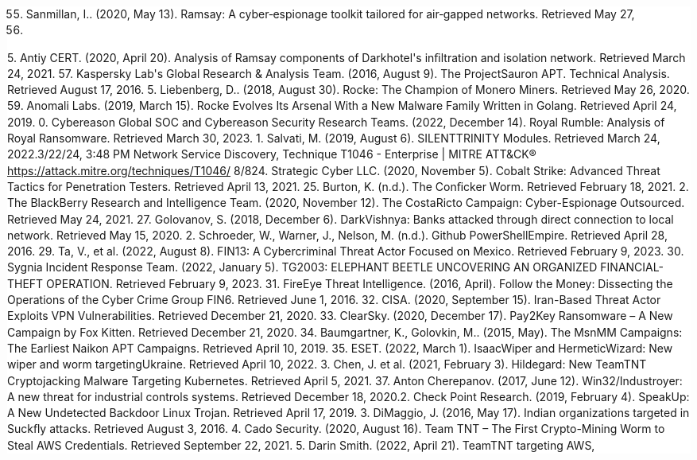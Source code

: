 55. Sanmillan, I.. (2020, May 13). Ramsay: A cyber‑espionage
toolkit tailored for air‑gapped networks. Retrieved May 27,
2020.
5 . Antiy CERT. (2020, April 20). Analysis of Ramsay components
of Darkhotel's inﬁltration and isolation network. Retrieved
March 24, 2021.
57. Kaspersky Lab's Global Research & Analysis Team. (2016,
August 9). The ProjectSauron APT. Technical Analysis.
Retrieved August 17, 2016.
5 . Liebenberg, D.. (2018, August 30). Rocke: The Champion of
Monero Miners. Retrieved May 26, 2020.
59. Anomali Labs. (2019, March 15). Rocke Evolves Its Arsenal
With a New Malware Family Written in Golang. Retrieved April
24, 2019.
 0. Cybereason Global SOC and Cybereason Security Research
Teams. (2022, December 14). Royal Rumble: Analysis of
Royal Ransomware. Retrieved March 30, 2023.
 1. Salvati, M. (2019, August 6). SILENTTRINITY Modules.
Retrieved March 24, 2022.3/22/24, 3:48 PM Network Service Discovery, Technique T1046 - Enterprise | MITRE ATT&CK®
https://attack.mitre.org/techniques/T1046/ 8/824. Strategic Cyber LLC. (2020, November 5). Cobalt Strike:
Advanced Threat Tactics for Penetration Testers. Retrieved
April 13, 2021.
25. Burton, K. (n.d.). The Conﬁcker Worm. Retrieved February 18,
2021.
2 . The BlackBerry Research and Intelligence Team. (2020,
November 12). The CostaRicto Campaign: Cyber-Espionage
Outsourced. Retrieved May 24, 2021.
27. Golovanov, S. (2018, December 6). DarkVishnya: Banks
attacked through direct connection to local network. Retrieved
May 15, 2020.
2 . Schroeder, W., Warner, J., Nelson, M. (n.d.). Github
PowerShellEmpire. Retrieved April 28, 2016.
29. Ta, V., et al. (2022, August 8). FIN13: A Cybercriminal Threat
Actor Focused on Mexico. Retrieved February 9, 2023.
30. Sygnia Incident Response Team. (2022, January 5). TG2003:
ELEPHANT BEETLE UNCOVERING AN ORGANIZED
FINANCIAL-THEFT OPERATION. Retrieved February 9, 2023.
31. FireEye Threat Intelligence. (2016, April). Follow the Money:
Dissecting the Operations of the Cyber Crime Group FIN6.
Retrieved June 1, 2016.
32. CISA. (2020, September 15). Iran-Based Threat Actor Exploits
VPN Vulnerabilities. Retrieved December 21, 2020.
33. ClearSky. (2020, December 17). Pay2Key Ransomware – A
New Campaign by Fox Kitten. Retrieved December 21, 2020.
34. Baumgartner, K., Golovkin, M.. (2015, May). The MsnMM
Campaigns: The Earliest Naikon APT Campaigns. Retrieved
April 10, 2019.
35. ESET. (2022, March 1). IsaacWiper and HermeticWizard: New
wiper and worm targetingUkraine. Retrieved April 10, 2022.
3 . Chen, J. et al. (2021, February 3). Hildegard: New TeamTNT
Cryptojacking Malware Targeting Kubernetes. Retrieved April
5, 2021.
37. Anton Cherepanov. (2017, June 12). Win32/Industroyer: A new
threat for industrial controls systems. Retrieved December 18,
2020. 2. Check Point Research. (2019, February 4). SpeakUp: A New
Undetected Backdoor Linux Trojan. Retrieved April 17, 2019.
 3. DiMaggio, J. (2016, May 17). Indian organizations targeted in
Suckﬂy attacks. Retrieved August 3, 2016.
 4. Cado Security. (2020, August 16). Team TNT – The First
Crypto-Mining Worm to Steal AWS Credentials. Retrieved
September 22, 2021.
 5. Darin Smith. (2022, April 21). TeamTNT targeting AWS,